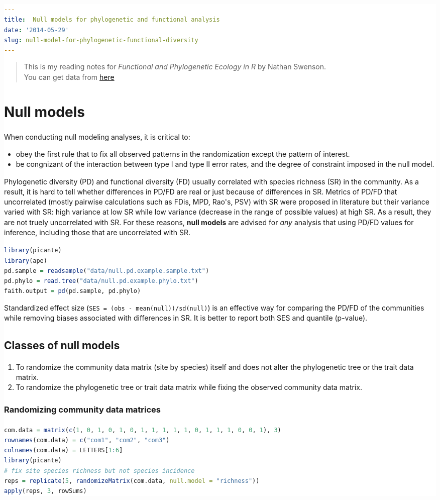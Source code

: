 ```yaml
---
title:  Null models for phylogenetic and functional analysis
date: '2014-05-29'
slug: null-model-for-phylogenetic-functional-diversity
---
```

> This is my reading notes for *Functional and Phylogenetic Ecology in R* by Nathan Swenson.  
You can get data from [here](http://link.springer.com/chapter/10.1007%2F978-1-4614-9542-0_6)


# Null models

When conducting null modeling analyses, it is critical to:

+ obey the first rule that to fix all observed patterns in the randomization except the pattern of interest.
+ be congnizant of the interaction between type I and type II error rates, and the degree of constraint imposed in the null model.

Phylogenetic diversity (PD) and functional diversity (FD) usually correlated with species richness (SR) in the community. As a result, it is hard to tell whether differences in PD/FD are real or just because of differences in SR. Metrics of PD/FD that uncorrelated (mostly pairwise calculations such as FDis, MPD, Rao's, PSV) with SR were proposed in literature but their variance varied with SR: high variance at low SR while low variance (decrease in the range of possible values) at high SR. As a result, they are not truely uncorrelated with SR. For these reasons, **null models** are advised for *any* analysis that using PD/FD values for inference, including those that are uncorrelated with SR.


```r
library(picante)
library(ape)
pd.sample = readsample("data/null.pd.example.sample.txt")
pd.phylo = read.tree("data/null.pd.example.phylo.txt")
faith.output = pd(pd.sample, pd.phylo)
```


Standardized effect size (`SES = (obs - mean(null))/sd(null)`) is an effective way for comparing the PD/FD of the communities while removing biases associated with differences in SR. It is better to report both SES and quantile (p-value).

## Classes of null models

1. To randomize the community data matrix (site by species) itself and does not alter the phylogenetic tree or the trait data matrix.
2. To randomize the phylogenetic tree or trait data matrix while fixing the observed community data matrix.

### Randomizing community data matrices

```r
com.data = matrix(c(1, 0, 1, 0, 1, 0, 1, 1, 1, 1, 1, 0, 1, 1, 1, 0, 0, 1), 3)
rownames(com.data) = c("com1", "com2", "com3")
colnames(com.data) = LETTERS[1:6]
library(picante)
# fix site species richness but not species incidence
reps = replicate(5, randomizeMatrix(com.data, null.model = "richness"))
apply(reps, 3, rowSums)
```
